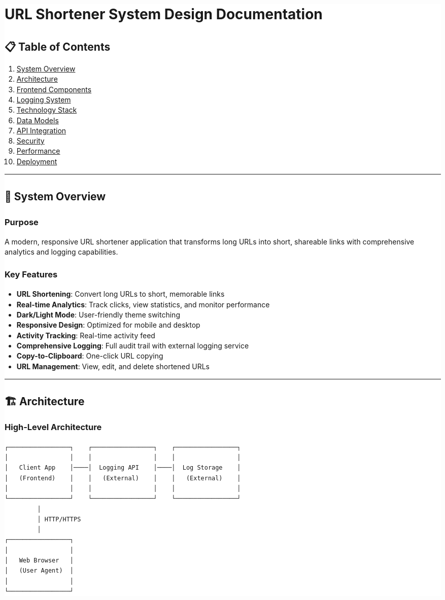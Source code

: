 # URL Shortener System Design Documentation

## 📋 Table of Contents

1. [System Overview](#system-overview)
2. [Architecture](#architecture)
3. [Frontend Components](#frontend-components)
4. [Logging System](#logging-system)
5. [Technology Stack](#technology-stack)
6. [Data Models](#data-models)
7. [API Integration](#api-integration)
8. [Security](#security)
9. [Performance](#performance)
10. [Deployment](#deployment)

---

## 🎯 System Overview

### Purpose

A modern, responsive URL shortener application that transforms long URLs into short, shareable links with comprehensive analytics and logging capabilities.

### Key Features

- **URL Shortening**: Convert long URLs to short, memorable links
- **Real-time Analytics**: Track clicks, view statistics, and monitor performance
- **Dark/Light Mode**: User-friendly theme switching
- **Responsive Design**: Optimized for mobile and desktop
- **Activity Tracking**: Real-time activity feed
- **Comprehensive Logging**: Full audit trail with external logging service
- **Copy-to-Clipboard**: One-click URL copying
- **URL Management**: View, edit, and delete shortened URLs

---

## 🏗️ Architecture

### High-Level Architecture

```
┌─────────────────┐    ┌─────────────────┐    ┌─────────────────┐
│                 │    │                 │    │                 │
│   Client App    │────│  Logging API    │────│  Log Storage    │
│   (Frontend)    │    │   (External)    │    │   (External)    │
│                 │    │                 │    │                 │
└─────────────────┘    └─────────────────┘    └─────────────────┘
         │
         │ HTTP/HTTPS
         │
┌─────────────────┐
│                 │
│   Web Browser   │
│   (User Agent)  │
│                 │
└─────────────────┘
```
